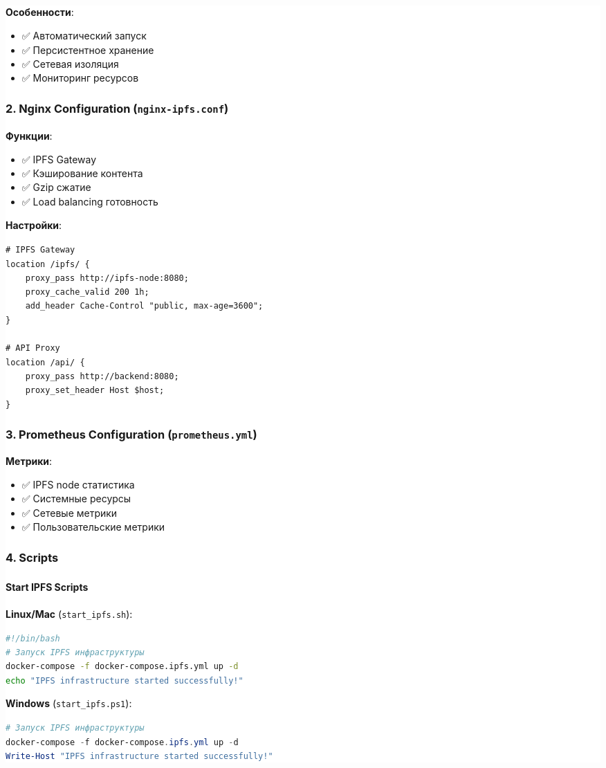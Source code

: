 **Особенности**:
- ✅ Автоматический запуск
- ✅ Персистентное хранение
- ✅ Сетевая изоляция
- ✅ Мониторинг ресурсов

### 2. Nginx Configuration (`nginx-ipfs.conf`)
**Функции**:
- ✅ IPFS Gateway
- ✅ Кэширование контента
- ✅ Gzip сжатие
- ✅ Load balancing готовность

**Настройки**:
```nginx
# IPFS Gateway
location /ipfs/ {
    proxy_pass http://ipfs-node:8080;
    proxy_cache_valid 200 1h;
    add_header Cache-Control "public, max-age=3600";
}

# API Proxy
location /api/ {
    proxy_pass http://backend:8080;
    proxy_set_header Host $host;
}
```

### 3. Prometheus Configuration (`prometheus.yml`)
**Метрики**:
- ✅ IPFS node статистика
- ✅ Системные ресурсы
- ✅ Сетевые метрики
- ✅ Пользовательские метрики

### 4. Scripts

#### Start IPFS Scripts
**Linux/Mac** (`start_ipfs.sh`):
```bash
#!/bin/bash
# Запуск IPFS инфраструктуры
docker-compose -f docker-compose.ipfs.yml up -d
echo "IPFS infrastructure started successfully!"
```

**Windows** (`start_ipfs.ps1`):
```powershell
# Запуск IPFS инфраструктуры
docker-compose -f docker-compose.ipfs.yml up -d
Write-Host "IPFS infrastructure started successfully!"
```

